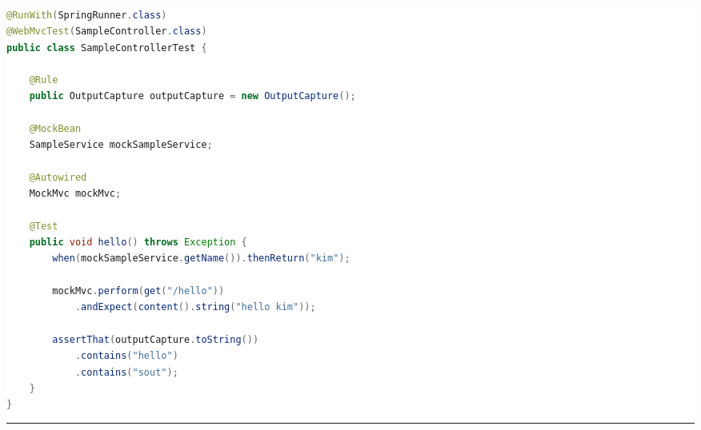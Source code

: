 ```java
@RunWith(SpringRunner.class)
@WebMvcTest(SampleController.class)
public class SampleControllerTest {

    @Rule
    public OutputCapture outputCapture = new OutputCapture();

    @MockBean
    SampleService mockSampleService;

    @Autowired
    MockMvc mockMvc;

    @Test
    public void hello() throws Exception {
        when(mockSampleService.getName()).thenReturn("kim");

        mockMvc.perform(get("/hello"))
            .andExpect(content().string("hello kim"));

        assertThat(outputCapture.toString())
            .contains("hello")
            .contains("sout");
    }
}
```

---

<TagLinks />
